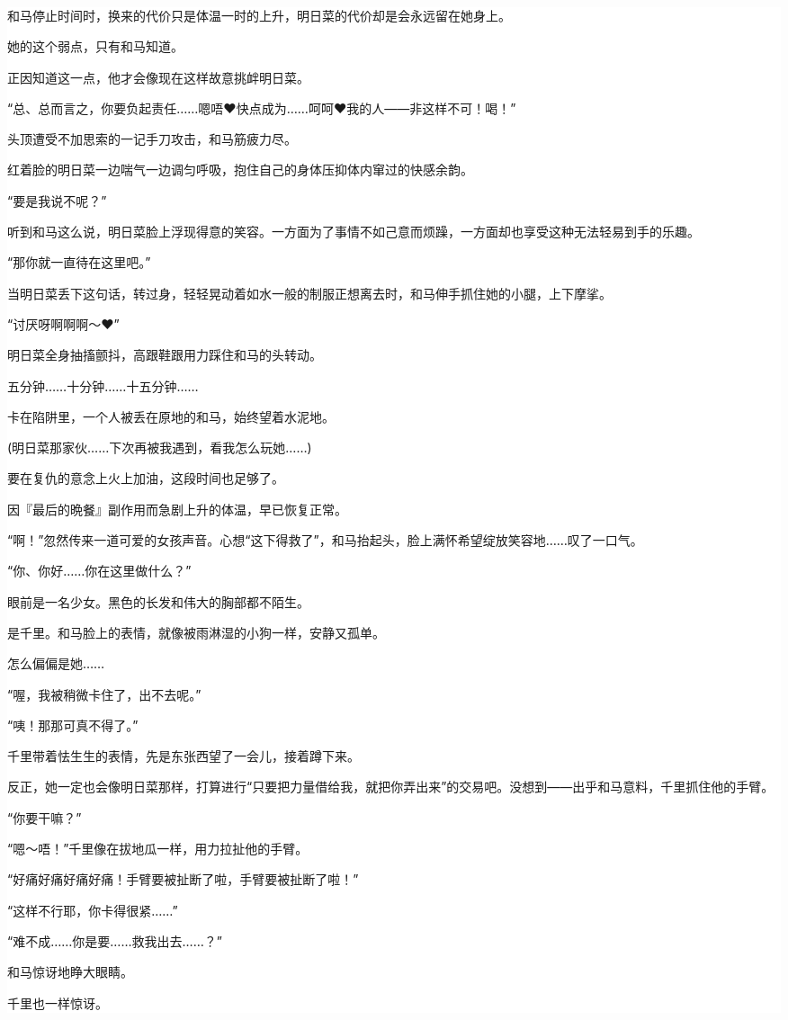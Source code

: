 和马停止时间时，换来的代价只是体温一时的上升，明日菜的代价却是会永远留在她身上。

她的这个弱点，只有和马知道。

正因知道这一点，他才会像现在这样故意挑衅明日菜。

“总、总而言之，你要负起责任……嗯唔♥快点成为……呵呵♥我的人——非这样不可！喝！”

头顶遭受不加思索的一记手刀攻击，和马筋疲力尽。

红着脸的明日菜一边喘气一边调匀呼吸，抱住自己的身体压抑体内窜过的快感余韵。

“要是我说不呢？”

听到和马这么说，明日菜脸上浮现得意的笑容。一方面为了事情不如己意而烦躁，一方面却也享受这种无法轻易到手的乐趣。

“那你就一直待在这里吧。”

当明日菜丢下这句话，转过身，轻轻晃动着如水一般的制服正想离去时，和马伸手抓住她的小腿，上下摩挲。

“讨厌呀啊啊啊～♥”

明日菜全身抽搐颤抖，高跟鞋跟用力踩住和马的头转动。

五分钟……十分钟……十五分钟……

卡在陷阱里，一个人被丢在原地的和马，始终望着水泥地。

(明日菜那家伙……下次再被我遇到，看我怎么玩她……)

要在复仇的意念上火上加油，这段时间也足够了。

因『最后的晩餐』副作用而急剧上升的体温，早已恢复正常。

“啊！”忽然传来一道可爱的女孩声音。心想“这下得救了”，和马抬起头，脸上满怀希望绽放笑容地……叹了一口气。

“你、你好……你在这里做什么？”

眼前是一名少女。黑色的长发和伟大的胸部都不陌生。

是千里。和马脸上的表情，就像被雨淋湿的小狗一样，安静又孤单。

怎么偏偏是她……

“喔，我被稍微卡住了，出不去呢。”

“咦！那那可真不得了。”

千里带着怯生生的表情，先是东张西望了一会儿，接着蹲下来。

反正，她一定也会像明日菜那样，打算进行“只要把力量借给我，就把你弄出来”的交易吧。没想到——出乎和马意料，千里抓住他的手臂。

“你要干嘛？”

“嗯～唔！”千里像在拔地瓜一样，用力拉扯他的手臂。

“好痛好痛好痛好痛！手臂要被扯断了啦，手臂要被扯断了啦！”

“这样不行耶，你卡得很紧……”

“难不成……你是要……救我出去……？”

和马惊讶地睁大眼睛。

千里也一样惊讶。
